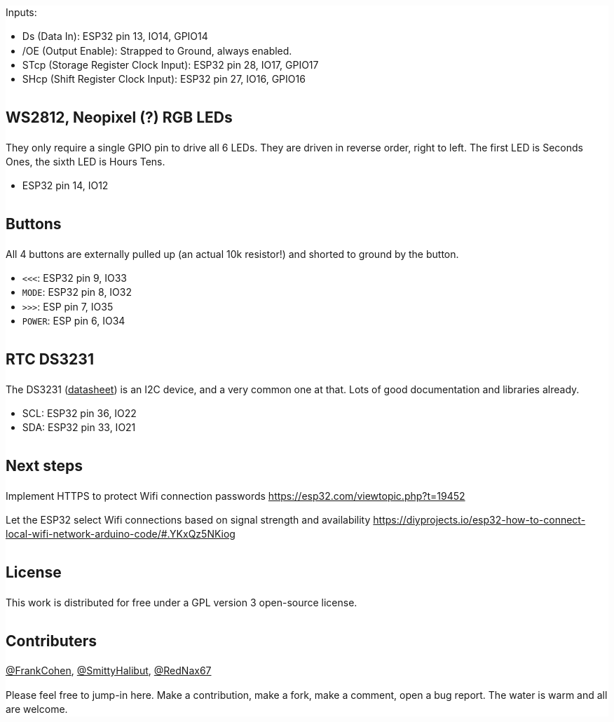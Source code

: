 Inputs:
* Ds (Data In): ESP32 pin 13, IO14, GPIO14
* /OE (Output Enable): Strapped to Ground, always enabled.
* STcp (Storage Register Clock Input): ESP32 pin 28, IO17, GPIO17
* SHcp (Shift Register Clock Input): ESP32 pin 27, IO16, GPIO16

## WS2812, Neopixel (?) RGB LEDs
They only require a single GPIO pin to drive all 6 LEDs.  They are driven in reverse order, right to left.  The first LED is Seconds Ones, the sixth LED is Hours Tens.

* ESP32 pin 14, IO12

## Buttons
All 4 buttons are externally pulled up (an actual 10k resistor!) and shorted to ground by the button.

* `<<<`: ESP32 pin 9, IO33
* `MODE`: ESP32 pin 8, IO32
* `>>>`: ESP pin 7, IO35
* `POWER`: ESP pin 6, IO34

## RTC DS3231
The DS3231 ([datasheet](https://datasheets.maximintegrated.com/en/ds/DS3231.pdf)) is an I2C device, and a very common one at that. Lots of good documentation and libraries already.

* SCL: ESP32 pin 36, IO22
* SDA: ESP32 pin 33, IO21

## Next steps

Implement HTTPS to protect Wifi connection passwords
https://esp32.com/viewtopic.php?t=19452

Let the ESP32 select Wifi connections based on signal strength and availability
https://diyprojects.io/esp32-how-to-connect-local-wifi-network-arduino-code/#.YKxQz5NKiog

## License
This work is distributed for free under a GPL version 3 open-source license.

## Contributers
[@FrankCohen](https://www.reddit.com/user/frankcohen), [@SmittyHalibut](https://www.reddit.com/user/SmittyHalibut/), [@RedNax67](@https://www.reddit.com/user/RedNax67/)

Please feel free to jump-in here. Make a contribution, make a fork, make a comment, open a bug report. The water is warm and all are welcome.
